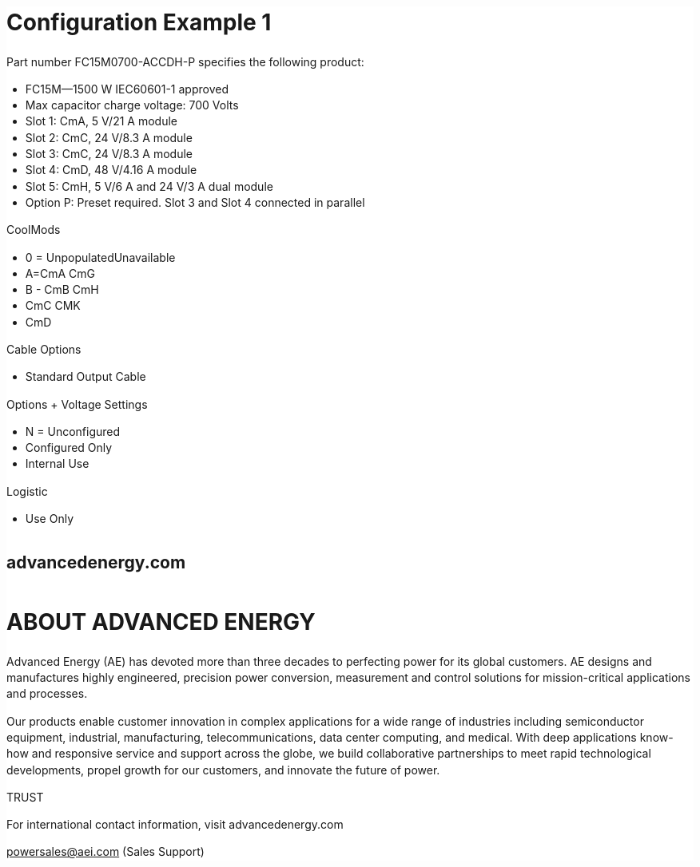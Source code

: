 # Configuration Example 1

Part number FC15M0700-ACCDH-P specifies the following product:

- FC15M—1500 W IEC60601-1 approved
- Max capacitor charge voltage: 700 Volts
- Slot 1: CmA, 5 V/21 A module
- Slot 2: CmC, 24 V/8.3 A module
- Slot 3: CmC, 24 V/8.3 A module
- Slot 4: CmD, 48 V/4.16 A module
- Slot 5: CmH, 5 V/6 A and 24 V/3 A dual module
- Option P: Preset required. Slot 3 and Slot 4 connected in parallel

CoolMods

- 0 = UnpopulatedUnavailable
- A=CmA CmG
- B - CmB CmH
- CmC CMK
- CmD

Cable Options

- Standard Output Cable

Options + Voltage Settings

- N = Unconfigured
- Configured Only
- Internal Use

Logistic

- Use Only

advancedenergy.com
---
# ABOUT ADVANCED ENERGY

Advanced Energy (AE) has devoted more than three decades to perfecting power for its global customers. AE designs and manufactures highly engineered, precision power conversion, measurement and control solutions for mission-critical applications and processes.

Our products enable customer innovation in complex applications for a wide range of industries including semiconductor equipment, industrial, manufacturing, telecommunications, data center computing, and medical. With deep applications know-how and responsive service and support across the globe, we build collaborative partnerships to meet rapid technological developments, propel growth for our customers, and innovate the future of power.

TRUST

For international contact information, visit advancedenergy.com

powersales@aei.com (Sales Support)
